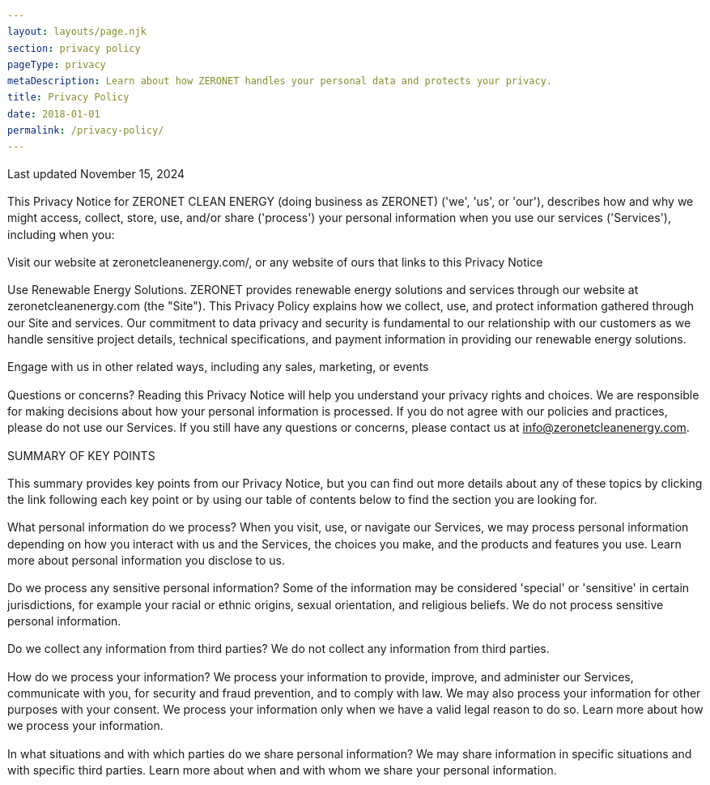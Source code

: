 ```yaml
---
layout: layouts/page.njk
section: privacy policy
pageType: privacy
metaDescription: Learn about how ZERONET handles your personal data and protects your privacy.
title: Privacy Policy
date: 2018-01-01
permalink: /privacy-policy/
---
```

Last updated November 15, 2024

This Privacy Notice for ZERONET CLEAN ENERGY (doing business as ZERONET) ('we', 'us', or 'our'), describes how and why we might access, collect, store, use, and/or share ('process') your personal information when you use our services ('Services'), including when you:

Visit our website at zeronetcleanenergy.com/, or any website of ours that links to this Privacy Notice

Use Renewable Energy Solutions. ZERONET provides renewable energy solutions and services through our website at zeronetcleanenergy.com (the "Site"). This Privacy Policy explains how we collect, use, and protect information gathered through our Site and services. Our commitment to data privacy and security is fundamental to our relationship with our customers as we handle sensitive project details, technical specifications, and payment information in providing our renewable energy solutions.

Engage with us in other related ways, including any sales, marketing, or events

Questions or concerns? Reading this Privacy Notice will help you understand your privacy rights and choices. We are responsible for making decisions about how your personal information is processed. If you do not agree with our policies and practices, please do not use our Services. If you still have any questions or concerns, please contact us at info@zeronetcleanenergy.com.

SUMMARY OF KEY POINTS

This summary provides key points from our Privacy Notice, but you can find out more details about any of these topics by clicking the link following each key point or by using our table of contents below to find the section you are looking for.

What personal information do we process? When you visit, use, or navigate our Services, we may process personal information depending on how you interact with us and the Services, the choices you make, and the products and features you use. Learn more about personal information you disclose to us.

Do we process any sensitive personal information? Some of the information may be considered 'special' or 'sensitive' in certain jurisdictions, for example your racial or ethnic origins, sexual orientation, and religious beliefs. We do not process sensitive personal information.

Do we collect any information from third parties? We do not collect any information from third parties.

How do we process your information? We process your information to provide, improve, and administer our Services, communicate with you, for security and fraud prevention, and to comply with law. We may also process your information for other purposes with your consent. We process your information only when we have a valid legal reason to do so. Learn more about how we process your information.

In what situations and with which parties do we share personal information? We may share information in specific situations and with specific third parties. Learn more about when and with whom we share your personal information.
